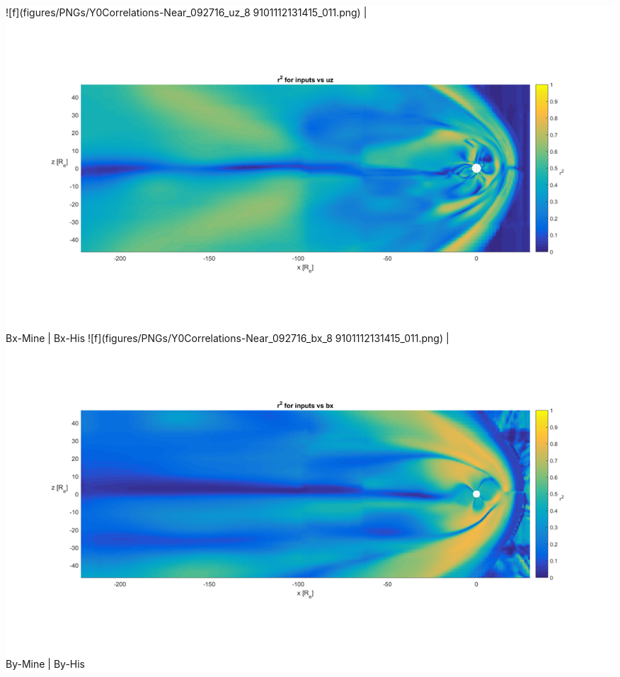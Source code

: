 ![f](figures/PNGs/Y0Correlations-Near_092716_uz_8 9101112131415_011.png) | ![f](figures/PNGs/vcaetto/linear_uz.png)
Bx-Mine | Bx-His
![f](figures/PNGs/Y0Correlations-Near_092716_bx_8 9101112131415_011.png) | ![f](figures/PNGs/vcaetto/linear_bx.png)
By-Mine | By-His